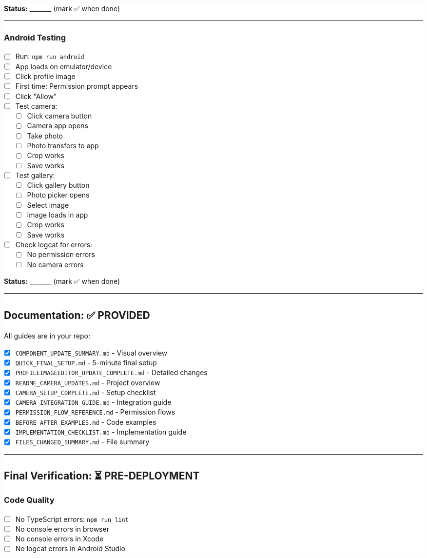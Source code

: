 **Status:** _______ (mark ✅ when done)

---

### Android Testing
- [ ] Run: `npm run android`
- [ ] App loads on emulator/device
- [ ] Click profile image
- [ ] First time: Permission prompt appears
- [ ] Click "Allow"
- [ ] Test camera:
  - [ ] Click camera button
  - [ ] Camera app opens
  - [ ] Take photo
  - [ ] Photo transfers to app
  - [ ] Crop works
  - [ ] Save works
- [ ] Test gallery:
  - [ ] Click gallery button
  - [ ] Photo picker opens
  - [ ] Select image
  - [ ] Image loads in app
  - [ ] Crop works
  - [ ] Save works
- [ ] Check logcat for errors:
  - [ ] No permission errors
  - [ ] No camera errors

**Status:** _______ (mark ✅ when done)

---

## Documentation: ✅ PROVIDED

All guides are in your repo:

- [x] `COMPONENT_UPDATE_SUMMARY.md` - Visual overview
- [x] `QUICK_FINAL_SETUP.md` - 5-minute final setup
- [x] `PROFILEIMAGEEDITOR_UPDATE_COMPLETE.md` - Detailed changes
- [x] `README_CAMERA_UPDATES.md` - Project overview
- [x] `CAMERA_SETUP_COMPLETE.md` - Setup checklist
- [x] `CAMERA_INTEGRATION_GUIDE.md` - Integration guide
- [x] `PERMISSION_FLOW_REFERENCE.md` - Permission flows
- [x] `BEFORE_AFTER_EXAMPLES.md` - Code examples
- [x] `IMPLEMENTATION_CHECKLIST.md` - Implementation guide
- [x] `FILES_CHANGED_SUMMARY.md` - File summary

---

## Final Verification: ⏳ PRE-DEPLOYMENT

### Code Quality
- [ ] No TypeScript errors: `npm run lint`
- [ ] No console errors in browser
- [ ] No console errors in Xcode
- [ ] No logcat errors in Android Studio
